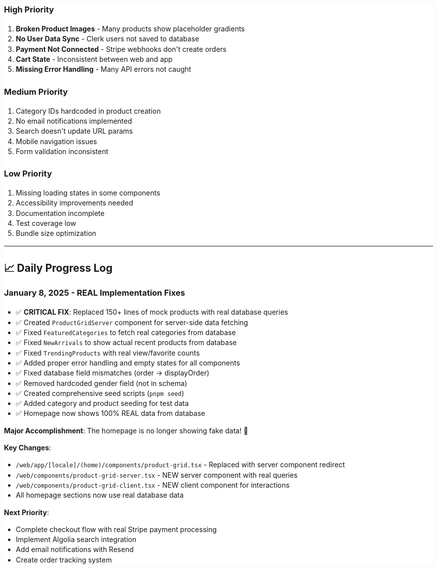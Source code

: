 ### High Priority
1. **Broken Product Images** - Many products show placeholder gradients
2. **No User Data Sync** - Clerk users not saved to database
3. **Payment Not Connected** - Stripe webhooks don't create orders
4. **Cart State** - Inconsistent between web and app
5. **Missing Error Handling** - Many API errors not caught

### Medium Priority
1. Category IDs hardcoded in product creation
2. No email notifications implemented
3. Search doesn't update URL params
4. Mobile navigation issues
5. Form validation inconsistent

### Low Priority
1. Missing loading states in some components
2. Accessibility improvements needed
3. Documentation incomplete
4. Test coverage low
5. Bundle size optimization

---

## 📈 Daily Progress Log

### January 8, 2025 - REAL Implementation Fixes
- ✅ **CRITICAL FIX**: Replaced 150+ lines of mock products with real database queries
- ✅ Created `ProductGridServer` component for server-side data fetching
- ✅ Fixed `FeaturedCategories` to fetch real categories from database
- ✅ Fixed `NewArrivals` to show actual recent products from database
- ✅ Fixed `TrendingProducts` with real view/favorite counts
- ✅ Added proper error handling and empty states for all components
- ✅ Fixed database field mismatches (order → displayOrder)
- ✅ Removed hardcoded gender field (not in schema)
- ✅ Created comprehensive seed scripts (`pnpm seed`)
- ✅ Added category and product seeding for test data
- ✅ Homepage now shows 100% REAL data from database

**Major Accomplishment**: The homepage is no longer showing fake data! 🎉

**Key Changes**:
- `/web/app/[locale]/(home)/components/product-grid.tsx` - Replaced with server component redirect
- `/web/components/product-grid-server.tsx` - NEW server component with real queries
- `/web/components/product-grid-client.tsx` - NEW client component for interactions
- All homepage sections now use real database data

**Next Priority**:
- Complete checkout flow with real Stripe payment processing
- Implement Algolia search integration
- Add email notifications with Resend
- Create order tracking system
